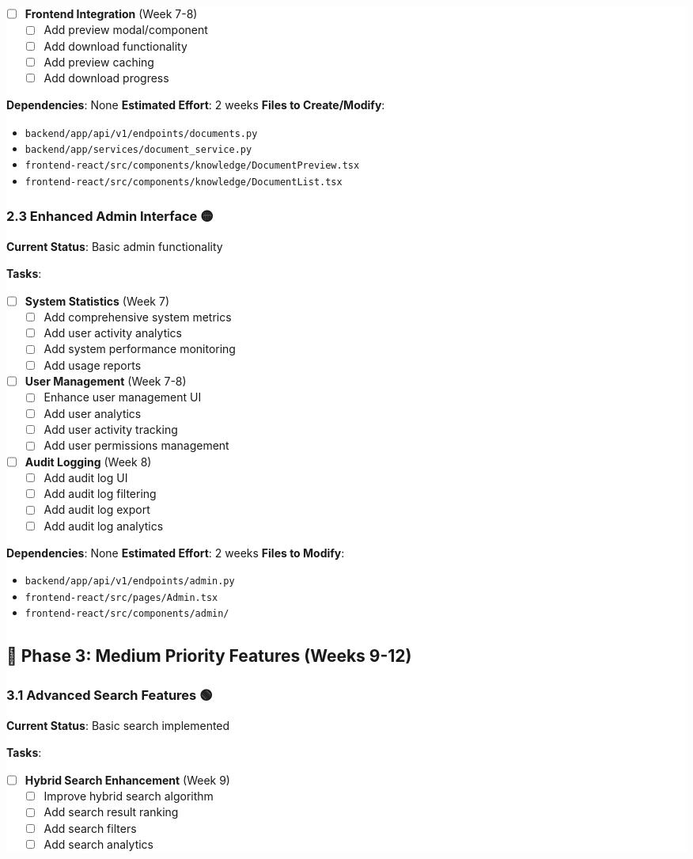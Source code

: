 - [ ] **Frontend Integration** (Week 7-8)
  - [ ] Add preview modal/component
  - [ ] Add download functionality
  - [ ] Add preview caching
  - [ ] Add download progress

**Dependencies**: None
**Estimated Effort**: 2 weeks
**Files to Create/Modify**:
- `backend/app/api/v1/endpoints/documents.py`
- `backend/app/services/document_service.py`
- `frontend-react/src/components/knowledge/DocumentPreview.tsx`
- `frontend-react/src/components/knowledge/DocumentList.tsx`

### 2.3 Enhanced Admin Interface 🟡

**Current Status**: Basic admin functionality

**Tasks**:
- [ ] **System Statistics** (Week 7)
  - [ ] Add comprehensive system metrics
  - [ ] Add user activity analytics
  - [ ] Add system performance monitoring
  - [ ] Add usage reports

- [ ] **User Management** (Week 7-8)
  - [ ] Enhance user management UI
  - [ ] Add user analytics
  - [ ] Add user activity tracking
  - [ ] Add user permissions management

- [ ] **Audit Logging** (Week 8)
  - [ ] Add audit log UI
  - [ ] Add audit log filtering
  - [ ] Add audit log export
  - [ ] Add audit log analytics

**Dependencies**: None
**Estimated Effort**: 2 weeks
**Files to Modify**:
- `backend/app/api/v1/endpoints/admin.py`
- `frontend-react/src/pages/Admin.tsx`
- `frontend-react/src/components/admin/`

## 🎨 Phase 3: Medium Priority Features (Weeks 9-12)

### 3.1 Advanced Search Features 🟢

**Current Status**: Basic search implemented

**Tasks**:
- [ ] **Hybrid Search Enhancement** (Week 9)
  - [ ] Improve hybrid search algorithm
  - [ ] Add search result ranking
  - [ ] Add search filters
  - [ ] Add search analytics
